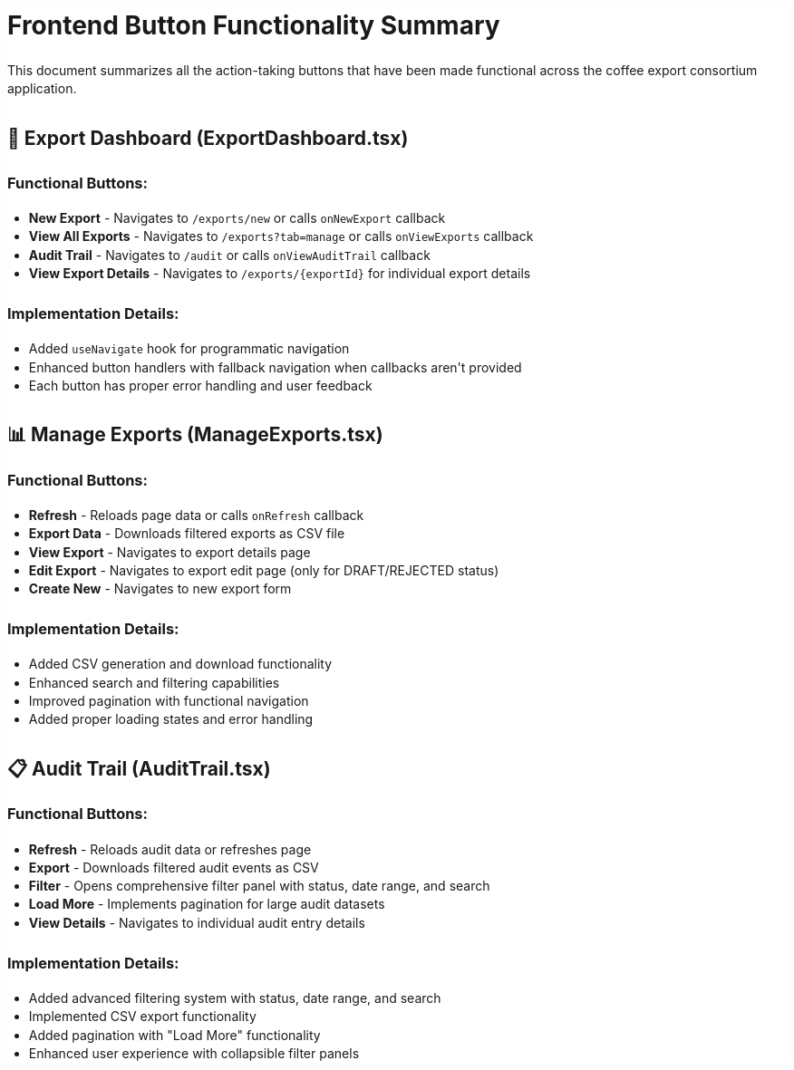 # Frontend Button Functionality Summary

This document summarizes all the action-taking buttons that have been made functional across the coffee export consortium application.

## 🚀 Export Dashboard (ExportDashboard.tsx)

### Functional Buttons:
- **New Export** - Navigates to `/exports/new` or calls `onNewExport` callback
- **View All Exports** - Navigates to `/exports?tab=manage` or calls `onViewExports` callback  
- **Audit Trail** - Navigates to `/audit` or calls `onViewAuditTrail` callback
- **View Export Details** - Navigates to `/exports/{exportId}` for individual export details

### Implementation Details:
- Added `useNavigate` hook for programmatic navigation
- Enhanced button handlers with fallback navigation when callbacks aren't provided
- Each button has proper error handling and user feedback

## 📊 Manage Exports (ManageExports.tsx)

### Functional Buttons:
- **Refresh** - Reloads page data or calls `onRefresh` callback
- **Export Data** - Downloads filtered exports as CSV file
- **View Export** - Navigates to export details page
- **Edit Export** - Navigates to export edit page (only for DRAFT/REJECTED status)
- **Create New** - Navigates to new export form

### Implementation Details:
- Added CSV generation and download functionality
- Enhanced search and filtering capabilities
- Improved pagination with functional navigation
- Added proper loading states and error handling

## 📋 Audit Trail (AuditTrail.tsx)

### Functional Buttons:
- **Refresh** - Reloads audit data or refreshes page
- **Export** - Downloads filtered audit events as CSV
- **Filter** - Opens comprehensive filter panel with status, date range, and search
- **Load More** - Implements pagination for large audit datasets
- **View Details** - Navigates to individual audit entry details

### Implementation Details:
- Added advanced filtering system with status, date range, and search
- Implemented CSV export functionality
- Added pagination with "Load More" functionality
- Enhanced user experience with collapsible filter panels
